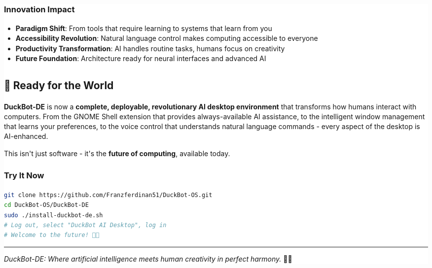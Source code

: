 ### **Innovation Impact**
- **Paradigm Shift**: From tools that require learning to systems that learn from you
- **Accessibility Revolution**: Natural language control makes computing accessible to everyone
- **Productivity Transformation**: AI handles routine tasks, humans focus on creativity
- **Future Foundation**: Architecture ready for neural interfaces and advanced AI

## 🎉 **Ready for the World**

**DuckBot-DE** is now a **complete, deployable, revolutionary AI desktop environment** that transforms how humans interact with computers. From the GNOME Shell extension that provides always-available AI assistance, to the intelligent window management that learns your preferences, to the voice control that understands natural language commands - every aspect of the desktop is AI-enhanced.

This isn't just software - it's the **future of computing**, available today.

### **Try It Now**
```bash
git clone https://github.com/Franzferdinan51/DuckBot-OS.git
cd DuckBot-OS/DuckBot-DE  
sudo ./install-duckbot-de.sh
# Log out, select "DuckBot AI Desktop", log in
# Welcome to the future! 🦆🚀
```

---

*DuckBot-DE: Where artificial intelligence meets human creativity in perfect harmony.* 🦆✨